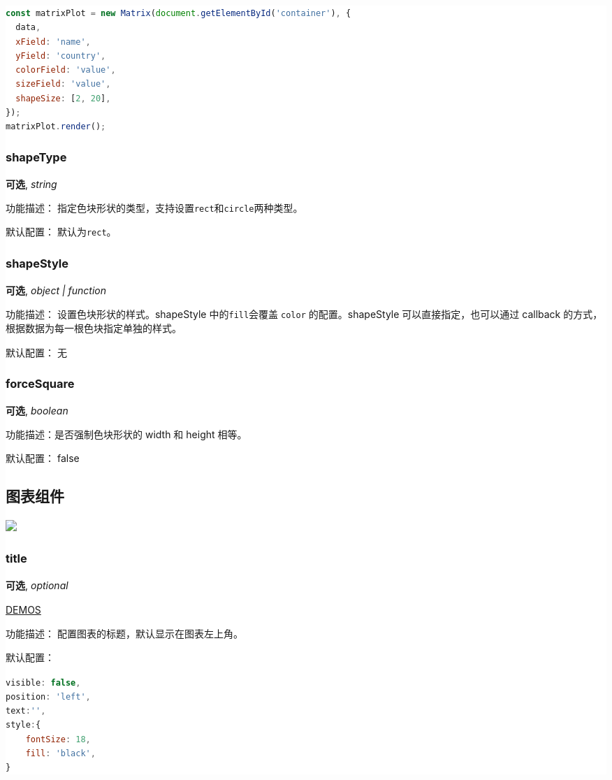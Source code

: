 ```js
const matrixPlot = new Matrix(document.getElementById('container'), {
  data,
  xField: 'name',
  yField: 'country',
  colorField: 'value',
  sizeField: 'value',
  shapeSize: [2, 20],
});
matrixPlot.render();
```

### shapeType

**可选**, _string_

功能描述： 指定色块形状的类型，支持设置`rect`和`circle`两种类型。

默认配置： 默认为`rect`。

### shapeStyle

**可选**, _object | function_

功能描述： 设置色块形状的样式。shapeStyle 中的`fill`会覆盖 `color` 的配置。shapeStyle 可以直接指定，也可以通过 callback 的方式，根据数据为每一根色块指定单独的样式。

默认配置： 无

### forceSquare

**可选**, _boolean_

功能描述：是否强制色块形状的 width 和 height 相等。

默认配置： false

## 图表组件

<img src="https://gw.alipayobjects.com/mdn/rms_d314dd/afts/img/A*Ne3KQI23QJ0AAAAAAAAAAABkARQnAQ" width="600">

### title

**可选**, _optional_

[DEMOS](../../../examples/general/title-description)

功能描述： 配置图表的标题，默认显示在图表左上角。

默认配置：

```js
visible: false,
position: 'left',
text:'',
style:{
    fontSize: 18,
    fill: 'black',
}
```
